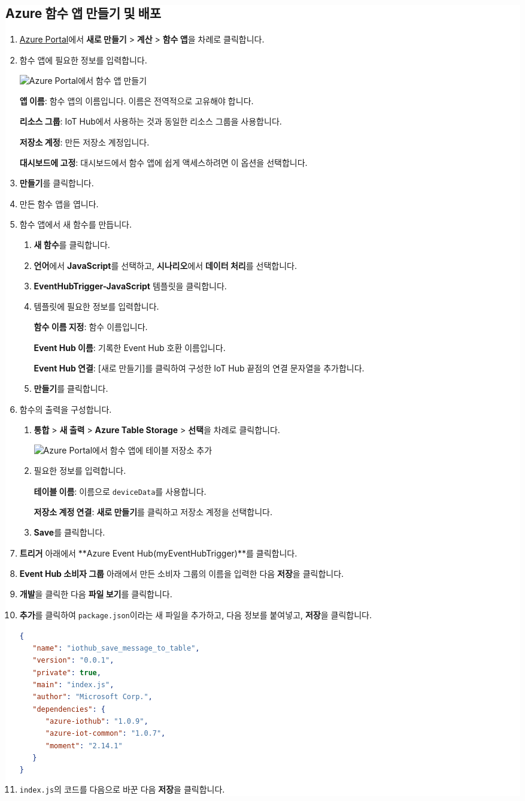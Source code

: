 ## <a name="create-and-deploy-an-azure-function-app"></a>Azure 함수 앱 만들기 및 배포

1. [Azure Portal](https://portal.azure.com/)에서 **새로 만들기** > **계산** > **함수 앱**을 차례로 클릭합니다.
1. 함수 앱에 필요한 정보를 입력합니다.

   ![Azure Portal에서 함수 앱 만들기](media\iot-hub-store-data-in-azure-table-storage\3_azure-portal-create-function-app.png)

   **앱 이름**: 함수 앱의 이름입니다. 이름은 전역적으로 고유해야 합니다.

   **리소스 그룹**: IoT Hub에서 사용하는 것과 동일한 리소스 그룹을 사용합니다.

   **저장소 계정**: 만든 저장소 계정입니다.

   **대시보드에 고정**: 대시보드에서 함수 앱에 쉽게 액세스하려면 이 옵션을 선택합니다.
1. **만들기**를 클릭합니다.
1. 만든 함수 앱을 엽니다.
1. 함수 앱에서 새 함수를 만듭니다.
   1. **새 함수**를 클릭합니다.
   1. **언어**에서 **JavaScript**를 선택하고, **시나리오**에서 **데이터 처리**를 선택합니다.
   1. **EventHubTrigger-JavaScript** 템플릿을 클릭합니다.
   1. 템플릿에 필요한 정보를 입력합니다.

      **함수 이름 지정**: 함수 이름입니다.

      **Event Hub 이름**: 기록한 Event Hub 호환 이름입니다.

      **Event Hub 연결**: [새로 만들기]를 클릭하여 구성한 IoT Hub 끝점의 연결 문자열을 추가합니다.
   1. **만들기**를 클릭합니다.
1. 함수의 출력을 구성합니다.
   1. **통합** > **새 출력** > **Azure Table Storage** > **선택**을 차례로 클릭합니다.

      ![Azure Portal에서 함수 앱에 테이블 저장소 추가](media\iot-hub-store-data-in-azure-table-storage\4_azure-portal-function-app-add-output-table-storage.png)
   1. 필요한 정보를 입력합니다.

      **테이블 이름**: 이름으로 `deviceData`를 사용합니다.

      **저장소 계정 연결**: **새로 만들기**를 클릭하고 저장소 계정을 선택합니다.
   1. **Save**를 클릭합니다.
1. **트리거** 아래에서 **Azure Event Hub(myEventHubTrigger)**를 클릭합니다.
1. **Event Hub 소비자 그룹** 아래에서 만든 소비자 그룹의 이름을 입력한 다음 **저장**을 클릭합니다.
1. **개발**을 클릭한 다음 **파일 보기**를 클릭합니다.
1. **추가**를 클릭하여 `package.json`이라는 새 파일을 추가하고, 다음 정보를 붙여넣고, **저장**을 클릭합니다.

   ```json
   {
      "name": "iothub_save_message_to_table",
      "version": "0.0.1",
      "private": true,
      "main": "index.js",
      "author": "Microsoft Corp.",
      "dependencies": {
         "azure-iothub": "1.0.9",
         "azure-iot-common": "1.0.7",
         "moment": "2.14.1"
      }
   }
   ```
1. `index.js`의 코드를 다음으로 바꾼 다음 **저장**을 클릭합니다.
